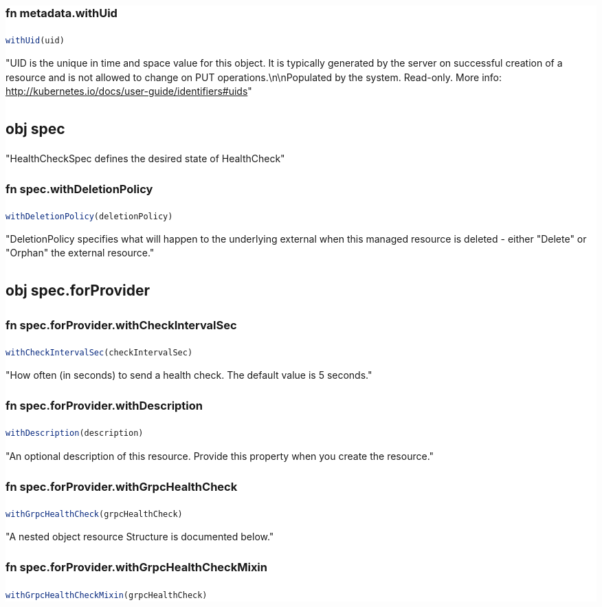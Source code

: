 ### fn metadata.withUid

```ts
withUid(uid)
```

"UID is the unique in time and space value for this object. It is typically generated by the server on successful creation of a resource and is not allowed to change on PUT operations.\n\nPopulated by the system. Read-only. More info: http://kubernetes.io/docs/user-guide/identifiers#uids"

## obj spec

"HealthCheckSpec defines the desired state of HealthCheck"

### fn spec.withDeletionPolicy

```ts
withDeletionPolicy(deletionPolicy)
```

"DeletionPolicy specifies what will happen to the underlying external when this managed resource is deleted - either \"Delete\" or \"Orphan\" the external resource."

## obj spec.forProvider



### fn spec.forProvider.withCheckIntervalSec

```ts
withCheckIntervalSec(checkIntervalSec)
```

"How often (in seconds) to send a health check. The default value is 5 seconds."

### fn spec.forProvider.withDescription

```ts
withDescription(description)
```

"An optional description of this resource. Provide this property when you create the resource."

### fn spec.forProvider.withGrpcHealthCheck

```ts
withGrpcHealthCheck(grpcHealthCheck)
```

"A nested object resource Structure is documented below."

### fn spec.forProvider.withGrpcHealthCheckMixin

```ts
withGrpcHealthCheckMixin(grpcHealthCheck)
```

